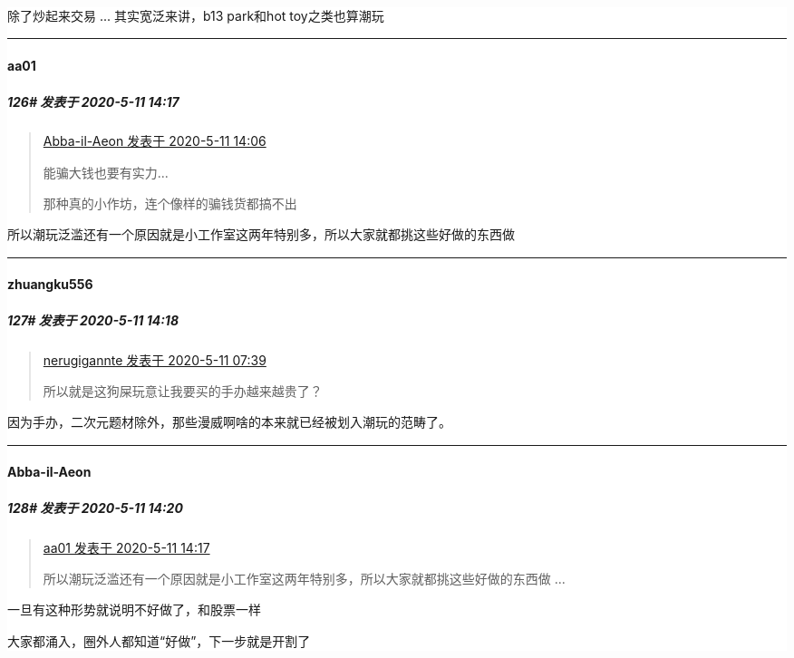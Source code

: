 除了炒起来交易 ...</blockquote>
其实宽泛来讲，b13 park和hot toy之类也算潮玩







-----

####  aa01  
##### 126#       发表于 2020-5-11 14:17



<blockquote><a href="httphttps://bbs.saraba1st.com/2b/forum.php?mod=redirect&amp;goto=findpost&amp;pid=47378749&amp;ptid=1933906" target="_blank">Abba-il-Aeon 发表于 2020-5-11 14:06</a>

能骗大钱也要有实力...


那种真的小作坊，连个像样的骗钱货都搞不出</blockquote>
所以潮玩泛滥还有一个原因就是小工作室这两年特别多，所以大家就都挑这些好做的东西做







-----

####  zhuangku556  
##### 127#       发表于 2020-5-11 14:18



<blockquote><a href="httphttps://bbs.saraba1st.com/2b/forum.php?mod=redirect&amp;goto=findpost&amp;pid=47374451&amp;ptid=1933906" target="_blank">nerugigannte 发表于 2020-5-11 07:39</a>

所以就是这狗屎玩意让我要买的手办越来越贵了？</blockquote>
因为手办，二次元题材除外，那些漫威啊啥的本来就已经被划入潮玩的范畴了。







-----

####  Abba-il-Aeon  
##### 128#       发表于 2020-5-11 14:20



<blockquote><a href="httphttps://bbs.saraba1st.com/2b/forum.php?mod=redirect&amp;goto=findpost&amp;pid=47378874&amp;ptid=1933906" target="_blank">aa01 发表于 2020-5-11 14:17</a>

所以潮玩泛滥还有一个原因就是小工作室这两年特别多，所以大家就都挑这些好做的东西做 ...</blockquote>
一旦有这种形势就说明不好做了，和股票一样


大家都涌入，圈外人都知道“好做”，下一步就是开割了

